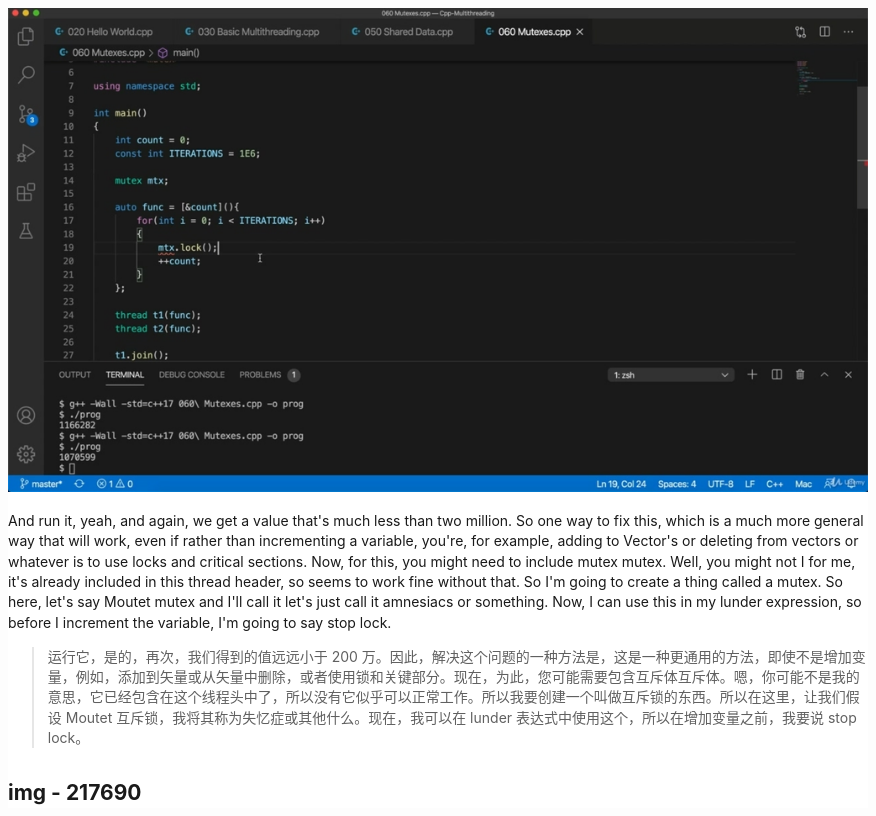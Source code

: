 ![](./image/video.mp4_000210.885.jpg)

And run it, yeah, and again, we get a value that's much less than two million. So one way to fix this, which is a much more general way that will work, even if rather than incrementing a variable, you're, for example, adding to Vector's or deleting from vectors or whatever is to use locks and critical sections. Now, for this, you might need to include mutex mutex. Well, you might not I for me, it's already included in this thread header, so seems to work fine without that. So I'm going to create a thing called a mutex. So here, let's say Moutet mutex and I'll call it let's just call it amnesiacs or something. Now, I can use this in my lunder expression, so before I increment the variable, I'm going to say stop lock.

> 运行它，是的，再次，我们得到的值远远小于 200 万。因此，解决这个问题的一种方法是，这是一种更通用的方法，即使不是增加变量，例如，添加到矢量或从矢量中删除，或者使用锁和关键部分。现在，为此，您可能需要包含互斥体互斥体。嗯，你可能不是我的意思，它已经包含在这个线程头中了，所以没有它似乎可以正常工作。所以我要创建一个叫做互斥锁的东西。所以在这里，让我们假设 Moutet 互斥锁，我将其称为失忆症或其他什么。现在，我可以在 lunder 表达式中使用这个，所以在增加变量之前，我要说 stop lock。

## img - 217690
